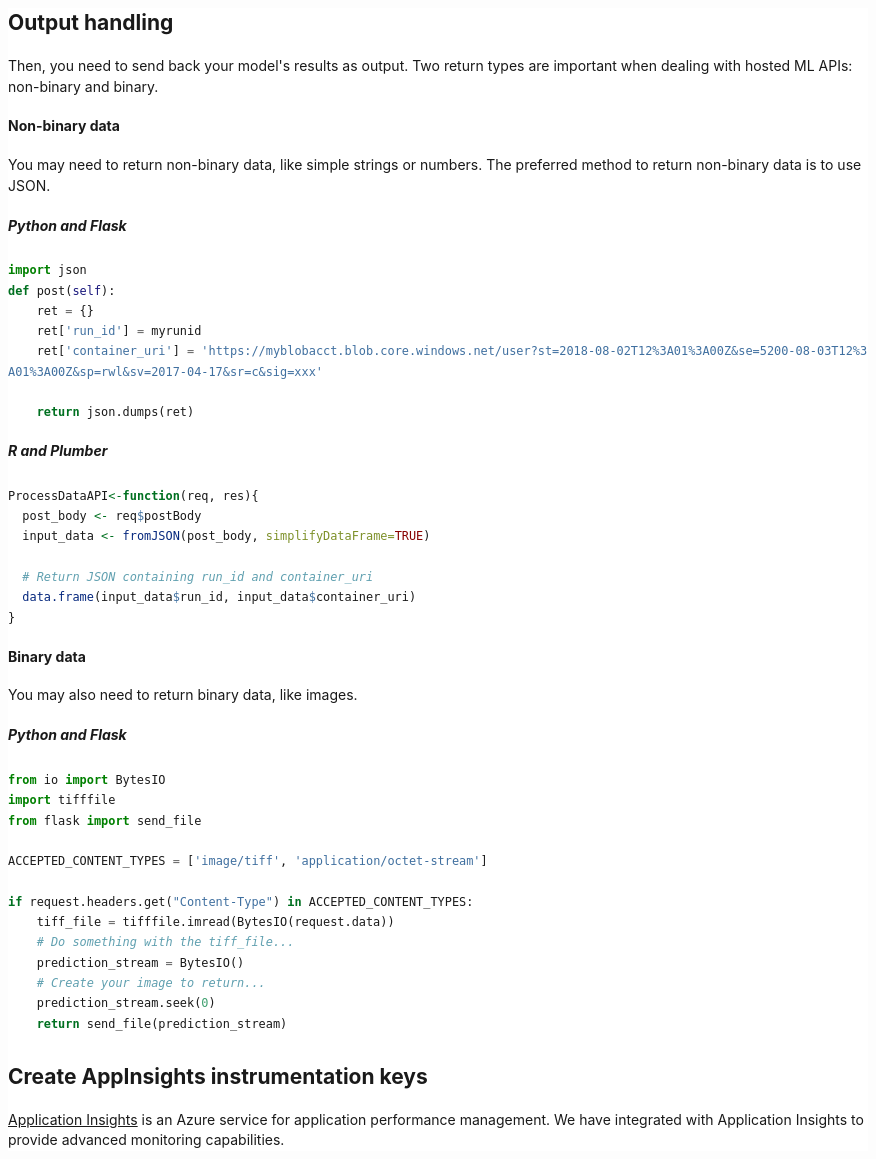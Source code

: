## Output handling
Then, you need to send back your model's results as output.  Two return types are important when dealing with hosted ML APIs: non-binary and binary.

#### Non-binary data
You may need to return non-binary data, like simple strings or numbers.  The preferred method to return non-binary data is to use JSON.

##### Python and Flask

```Python
import json
def post(self):
    ret = {}
    ret['run_id'] = myrunid   
    ret['container_uri'] = 'https://myblobacct.blob.core.windows.net/user?st=2018-08-02T12%3A01%3A00Z&se=5200-08-03T12%3A01%3A00Z&sp=rwl&sv=2017-04-17&sr=c&sig=xxx'

    return json.dumps(ret)   
```

##### R and Plumber
```R
ProcessDataAPI<-function(req, res){
  post_body <- req$postBody
  input_data <- fromJSON(post_body, simplifyDataFrame=TRUE)

  # Return JSON containing run_id and container_uri 
  data.frame(input_data$run_id, input_data$container_uri)
}
```

#### Binary data
You may also need to return binary data, like images.

##### Python and Flask

```Python
from io import BytesIO
import tifffile
from flask import send_file

ACCEPTED_CONTENT_TYPES = ['image/tiff', 'application/octet-stream']

if request.headers.get("Content-Type") in ACCEPTED_CONTENT_TYPES:
    tiff_file = tifffile.imread(BytesIO(request.data))
    # Do something with the tiff_file...
    prediction_stream = BytesIO()
    # Create your image to return...
    prediction_stream.seek(0)
    return send_file(prediction_stream)
```
## Create AppInsights instrumentation keys
[Application Insights](https://docs.microsoft.com/en-us/azure/application-insights/app-insights-overview) is an Azure service for application performance management.  We have integrated with Application Insights to provide advanced monitoring capabilities.  
